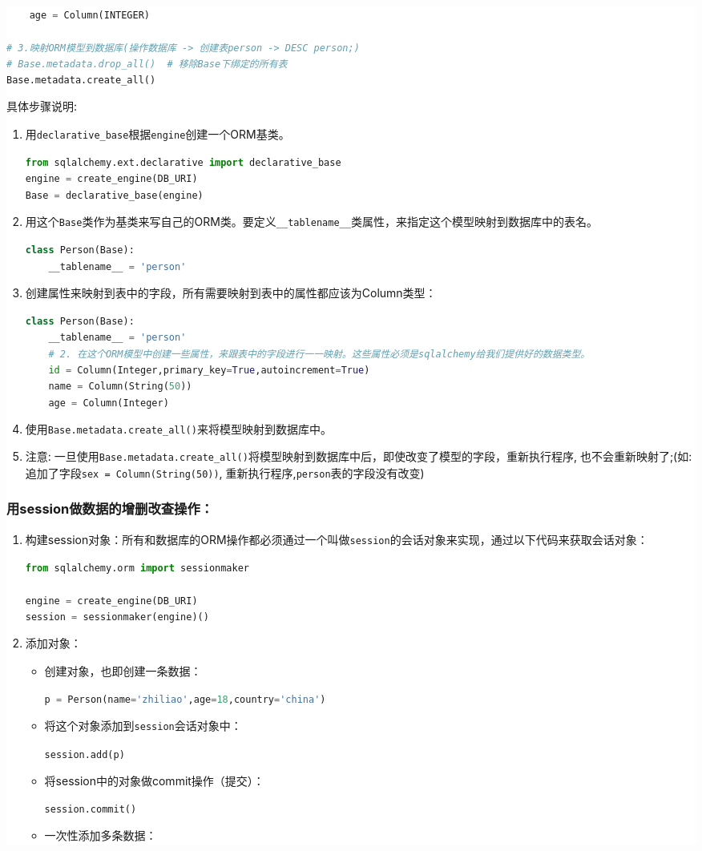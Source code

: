 ```python
    age = Column(INTEGER)

# 3.映射ORM模型到数据库(操作数据库 -> 创建表person -> DESC person;)
# Base.metadata.drop_all()  # 移除Base下绑定的所有表
Base.metadata.create_all()
```

具体步骤说明:

1. 用`declarative_base`根据`engine`创建一个ORM基类。

    ```python
    from sqlalchemy.ext.declarative import declarative_base
    engine = create_engine(DB_URI)
    Base = declarative_base(engine)
    ```

2. 用这个`Base`类作为基类来写自己的ORM类。要定义`__tablename__`类属性，来指定这个模型映射到数据库中的表名。

    ```python
    class Person(Base):
        __tablename__ = 'person'
    ```

3. 创建属性来映射到表中的字段，所有需要映射到表中的属性都应该为Column类型：

    ```python
    class Person(Base):
        __tablename__ = 'person'
        # 2. 在这个ORM模型中创建一些属性，来跟表中的字段进行一一映射。这些属性必须是sqlalchemy给我们提供好的数据类型。
        id = Column(Integer,primary_key=True,autoincrement=True)
        name = Column(String(50))
        age = Column(Integer)
    ```

4. 使用`Base.metadata.create_all()`来将模型映射到数据库中。
5. 注意: 一旦使用`Base.metadata.create_all()`将模型映射到数据库中后，即使改变了模型的字段，重新执行程序, 也不会重新映射了;(如:追加了字段`sex = Column(String(50))`, 重新执行程序,`person`表的字段没有改变)

### 用session做数据的增删改查操作：

1. 构建session对象：所有和数据库的ORM操作都必须通过一个叫做`session`的会话对象来实现，通过以下代码来获取会话对象：

    ```python
    from sqlalchemy.orm import sessionmaker

    engine = create_engine(DB_URI)
    session = sessionmaker(engine)()
    ```

2. 添加对象：
    - 创建对象，也即创建一条数据：
        ```python
        p = Person(name='zhiliao',age=18,country='china')
        ```
    - 将这个对象添加到`session`会话对象中：
        ```python
        session.add(p)
        ```
    - 将session中的对象做commit操作（提交）：
        ```python
        session.commit()
        ```
    - 一次性添加多条数据：
        ```python